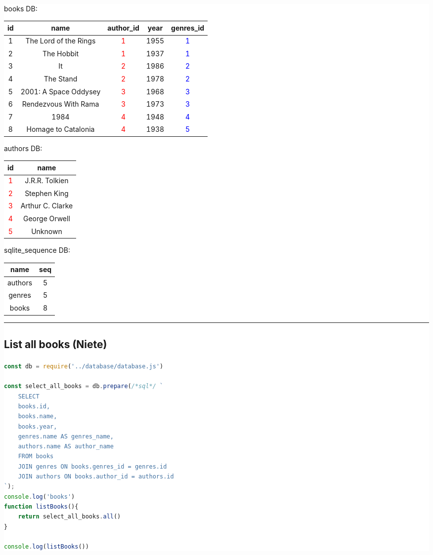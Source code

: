 books DB:

| id | name                         | author_id     | year   | genres_id |
|:--:|:---------:                   |:-------------:|:------:|:---------:|
| 1  | The Lord of the Rings        | <span style="color:red">1</span>                         | 1955   | <span style="color: blue">1</span>         |
| 2  | The Hobbit                   | <span style="color: red">1</span>             | 1937   | <span style="color: blue">1</span>         |
| 3  | It                           | <span style="color: red">2</span>             | 1986   | <span style="color: blue">2</span>         | 
| 4  | The Stand                    | <span style="color: red">2</span>             | 1978   | <span style="color: blue">2</span>         |
| 5  | 2001: A Space Oddysey        | <span style="color: red">3</span>           | 1968   | <span style="color: blue">3</span>         |
| 6  | Rendezvous With Rama         | <span style="color: red">3</span>             | 1973   | <span style="color: blue">3</span>         |
| 7  | 1984                         | <span style="color: red">4</span>             | 1948   | <span style="color: blue">4</span>         |
| 8  | Homage to Catalonia          | <span style="color: red">4</span>             | 1938   | <span style="color: blue">5</span>         |           

authors DB:

| id | name             | 
|:--:|:---------:       |                                                                            
| <span style="color: red">1</span>  | J.R.R. Tolkien   | 
| <span style="color: red">2</span>  | Stephen King     |  
| <span style="color: red">3</span>  | Arthur C. Clarke |                            
| <span style="color: red">4</span>  | George Orwell    |                   
| <span style="color: red">5</span>  | Unknown          | 


sqlite_sequence DB:

| name     | seq        | 
|:--:      |:---------: |                                                                            
| authors  | 5          | 
| genres   | 5          |  
| books    | 8          |    

---

## List all books (Niete)

```js
const db = require('../database/database.js')

const select_all_books = db.prepare(/*sql*/ `
    SELECT 
    books.id, 
    books.name,
    books.year,
    genres.name AS genres_name,
    authors.name AS author_name
    FROM books
    JOIN genres ON books.genres_id = genres.id
    JOIN authors ON books.author_id = authors.id
`);
console.log('books')
function listBooks(){
    return select_all_books.all()
}

console.log(listBooks())
```